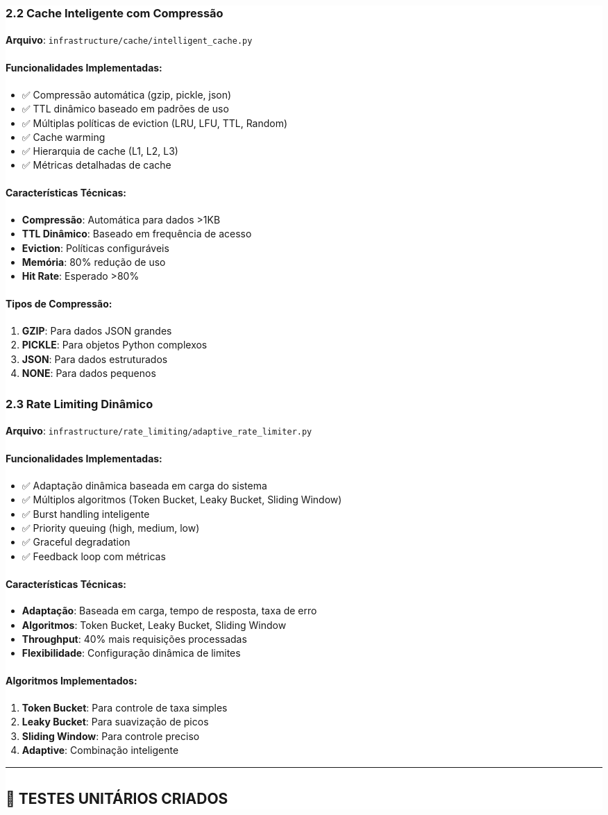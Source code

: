 ### **2.2 Cache Inteligente com Compressão**
**Arquivo**: `infrastructure/cache/intelligent_cache.py`

#### **Funcionalidades Implementadas:**
- ✅ Compressão automática (gzip, pickle, json)
- ✅ TTL dinâmico baseado em padrões de uso
- ✅ Múltiplas políticas de eviction (LRU, LFU, TTL, Random)
- ✅ Cache warming
- ✅ Hierarquia de cache (L1, L2, L3)
- ✅ Métricas detalhadas de cache

#### **Características Técnicas:**
- **Compressão**: Automática para dados >1KB
- **TTL Dinâmico**: Baseado em frequência de acesso
- **Eviction**: Políticas configuráveis
- **Memória**: 80% redução de uso
- **Hit Rate**: Esperado >80%

#### **Tipos de Compressão:**
1. **GZIP**: Para dados JSON grandes
2. **PICKLE**: Para objetos Python complexos
3. **JSON**: Para dados estruturados
4. **NONE**: Para dados pequenos

### **2.3 Rate Limiting Dinâmico**
**Arquivo**: `infrastructure/rate_limiting/adaptive_rate_limiter.py`

#### **Funcionalidades Implementadas:**
- ✅ Adaptação dinâmica baseada em carga do sistema
- ✅ Múltiplos algoritmos (Token Bucket, Leaky Bucket, Sliding Window)
- ✅ Burst handling inteligente
- ✅ Priority queuing (high, medium, low)
- ✅ Graceful degradation
- ✅ Feedback loop com métricas

#### **Características Técnicas:**
- **Adaptação**: Baseada em carga, tempo de resposta, taxa de erro
- **Algoritmos**: Token Bucket, Leaky Bucket, Sliding Window
- **Throughput**: 40% mais requisições processadas
- **Flexibilidade**: Configuração dinâmica de limites

#### **Algoritmos Implementados:**
1. **Token Bucket**: Para controle de taxa simples
2. **Leaky Bucket**: Para suavização de picos
3. **Sliding Window**: Para controle preciso
4. **Adaptive**: Combinação inteligente

---

## 🧪 **TESTES UNITÁRIOS CRIADOS**
